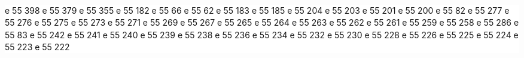 e 55 398
e 55 379
e 55 355
e 55 182
e 55 66
e 55 62
e 55 183
e 55 185
e 55 204
e 55 203
e 55 201
e 55 200
e 55 82
e 55 277
e 55 276
e 55 275
e 55 273
e 55 271
e 55 269
e 55 267
e 55 265
e 55 264
e 55 263
e 55 262
e 55 261
e 55 259
e 55 258
e 55 286
e 55 83
e 55 242
e 55 241
e 55 240
e 55 239
e 55 238
e 55 236
e 55 234
e 55 232
e 55 230
e 55 228
e 55 226
e 55 225
e 55 224
e 55 223
e 55 222

